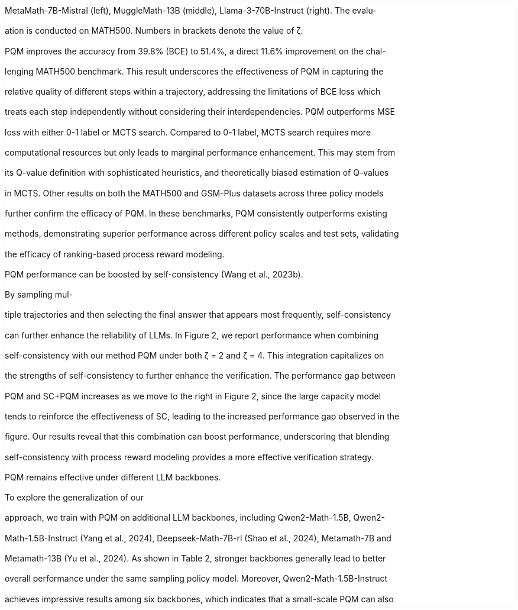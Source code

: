 MetaMath-7B-Mistral (left), MuggleMath-13B (middle), Llama-3-70B-Instruct (right). The evalu-

ation is conducted on MATH500. Numbers in brackets denote the value of ζ.

PQM improves the accuracy from 39.8% (BCE) to 51.4%, a direct 11.6% improvement on the chal-

lenging MATH500 benchmark. This result underscores the effectiveness of PQM in capturing the

relative quality of different steps within a trajectory, addressing the limitations of BCE loss which

treats each step independently without considering their interdependencies. PQM outperforms MSE

loss with either 0-1 label or MCTS search. Compared to 0-1 label, MCTS search requires more

computational resources but only leads to marginal performance enhancement. This may stem from

its Q-value definition with sophisticated heuristics, and theoretically biased estimation of Q-values

in MCTS. Other results on both the MATH500 and GSM-Plus datasets across three policy models

further confirm the efficacy of PQM. In these benchmarks, PQM consistently outperforms existing

methods, demonstrating superior performance across different policy scales and test sets, validating

the efficacy of ranking-based process reward modeling.

PQM performance can be boosted by self-consistency (Wang et al., 2023b).

By sampling mul-

tiple trajectories and then selecting the final answer that appears most frequently, self-consistency

can further enhance the reliability of LLMs. In Figure 2, we report performance when combining

self-consistency with our method PQM under both ζ = 2 and ζ = 4. This integration capitalizes on

the strengths of self-consistency to further enhance the verification. The performance gap between

PQM and SC+PQM increases as we move to the right in Figure 2, since the large capacity model

tends to reinforce the effectiveness of SC, leading to the increased performance gap observed in the

figure. Our results reveal that this combination can boost performance, underscoring that blending

self-consistency with process reward modeling provides a more effective verification strategy.

PQM remains effective under different LLM backbones.

To explore the generalization of our

approach, we train with PQM on additional LLM backbones, including Qwen2-Math-1.5B, Qwen2-

Math-1.5B-Instruct (Yang et al., 2024), Deepseek-Math-7B-rl (Shao et al., 2024), Metamath-7B and

Metamath-13B (Yu et al., 2024). As shown in Table 2, stronger backbones generally lead to better

overall performance under the same sampling policy model. Moreover, Qwen2-Math-1.5B-Instruct

achieves impressive results among six backbones, which indicates that a small-scale PQM can also
